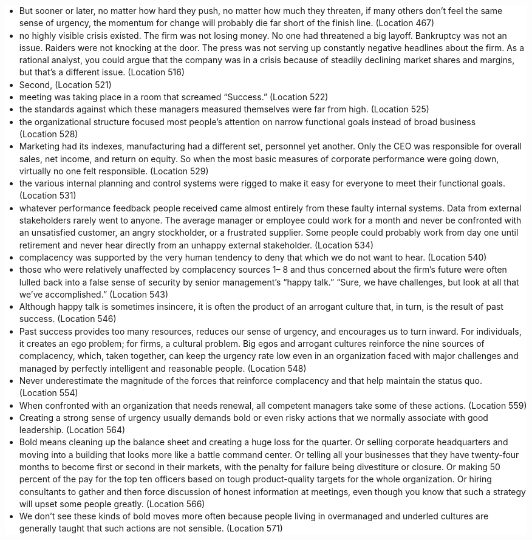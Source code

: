 - But sooner or later, no matter how hard they push, no matter how much they threaten, if many others don’t feel the same sense of urgency, the momentum for change will probably die far short of the finish line. (Location 467)
- no highly visible crisis existed. The firm was not losing money. No one had threatened a big layoff. Bankruptcy was not an issue. Raiders were not knocking at the door. The press was not serving up constantly negative headlines about the firm. As a rational analyst, you could argue that the company was in a crisis because of steadily declining market shares and margins, but that’s a different issue. (Location 516)
- Second, (Location 521)
- meeting was taking place in a room that screamed “Success.” (Location 522)
- the standards against which these managers measured themselves were far from high. (Location 525)
- the organizational structure focused most people’s attention on narrow functional goals instead of broad business (Location 528)
- Marketing had its indexes, manufacturing had a different set, personnel yet another. Only the CEO was responsible for overall sales, net income, and return on equity. So when the most basic measures of corporate performance were going down, virtually no one felt responsible. (Location 529)
- the various internal planning and control systems were rigged to make it easy for everyone to meet their functional goals. (Location 531)
- whatever performance feedback people received came almost entirely from these faulty internal systems. Data from external stakeholders rarely went to anyone. The average manager or employee could work for a month and never be confronted with an unsatisfied customer, an angry stockholder, or a frustrated supplier. Some people could probably work from day one until retirement and never hear directly from an unhappy external stakeholder. (Location 534)
- complacency was supported by the very human tendency to deny that which we do not want to hear. (Location 540)
- those who were relatively unaffected by complacency sources 1– 8 and thus concerned about the firm’s future were often lulled back into a false sense of security by senior management’s “happy talk.” “Sure, we have challenges, but look at all that we’ve accomplished.” (Location 543)
- Although happy talk is sometimes insincere, it is often the product of an arrogant culture that, in turn, is the result of past success. (Location 546)
- Past success provides too many resources, reduces our sense of urgency, and encourages us to turn inward. For individuals, it creates an ego problem; for firms, a cultural problem. Big egos and arrogant cultures reinforce the nine sources of complacency, which, taken together, can keep the urgency rate low even in an organization faced with major challenges and managed by perfectly intelligent and reasonable people. (Location 548)
- Never underestimate the magnitude of the forces that reinforce complacency and that help maintain the status quo. (Location 554)
- When confronted with an organization that needs renewal, all competent managers take some of these actions. (Location 559)
- Creating a strong sense of urgency usually demands bold or even risky actions that we normally associate with good leadership. (Location 564)
- Bold means cleaning up the balance sheet and creating a huge loss for the quarter. Or selling corporate headquarters and moving into a building that looks more like a battle command center. Or telling all your businesses that they have twenty-four months to become first or second in their markets, with the penalty for failure being divestiture or closure. Or making 50 percent of the pay for the top ten officers based on tough product-quality targets for the whole organization. Or hiring consultants to gather and then force discussion of honest information at meetings, even though you know that such a strategy will upset some people greatly. (Location 566)
- We don’t see these kinds of bold moves more often because people living in overmanaged and underled cultures are generally taught that such actions are not sensible. (Location 571)